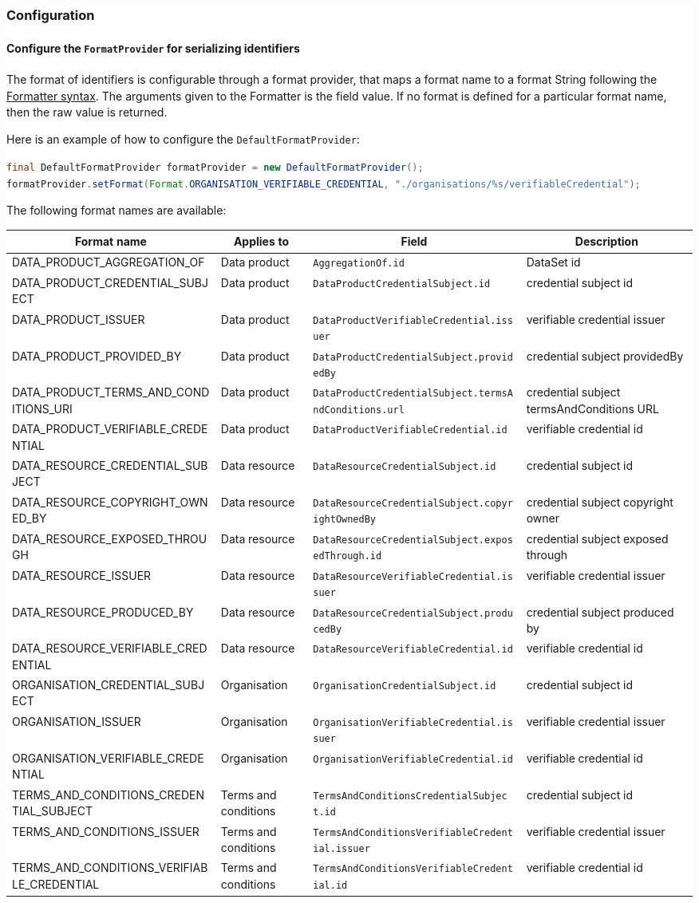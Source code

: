 ### Configuration

#### Configure the `FormatProvider` for serializing identifiers

The format of identifiers is configurable through a format provider, that maps a format name to a format String following
the [Formatter syntax](https://docs.oracle.com/en/java/javase/17/docs/api/java.base/java/util/Formatter.html#syntax).
The arguments given to the Formatter is the field value. If no format is defined for a particular format name, then the raw value is
returned.

Here is an example of how to configure the `DefaultFormatProvider`:

```java
final DefaultFormatProvider formatProvider = new DefaultFormatProvider();
formatProvider.setFormat(Format.ORGANISATION_VERIFIABLE_CREDENTIAL, "./organisations/%s/verifiableCredential");
```

The following format names are available:

| Format name | Applies to | Field | Description |
| --- |--------------|-----------------------------------------|-------------------------------|
| DATA_PRODUCT_AGGREGATION_OF | Data product | `AggregationOf.id` | DataSet id |
| DATA_PRODUCT_CREDENTIAL_SUBJECT | Data product | `DataProductCredentialSubject.id` | credential subject id |
| DATA_PRODUCT_ISSUER | Data product | `DataProductVerifiableCredential.issuer`  | verifiable credential issuer |
| DATA_PRODUCT_PROVIDED_BY | Data product | `DataProductCredentialSubject.providedBy` | credential subject providedBy |
| DATA_PRODUCT_TERMS_AND_CONDITIONS_URI | Data product | `DataProductCredentialSubject.termsAndConditions.url` | credential subject termsAndConditions URL |
| DATA_PRODUCT_VERIFIABLE_CREDENTIAL | Data product | `DataProductVerifiableCredential.id` | verifiable credential id |
| DATA_RESOURCE_CREDENTIAL_SUBJECT | Data resource | `DataResourceCredentialSubject.id` | credential subject id |
| DATA_RESOURCE_COPYRIGHT_OWNED_BY | Data resource | `DataResourceCredentialSubject.copyrightOwnedBy` | credential subject copyright owner |
| DATA_RESOURCE_EXPOSED_THROUGH | Data resource | `DataResourceCredentialSubject.exposedThrough.id` | credential subject exposed through |
| DATA_RESOURCE_ISSUER | Data resource | `DataResourceVerifiableCredential.issuer` | verifiable credential issuer |
| DATA_RESOURCE_PRODUCED_BY | Data resource | `DataResourceCredentialSubject.producedBy` | credential subject produced by |
| DATA_RESOURCE_VERIFIABLE_CREDENTIAL | Data resource | `DataResourceVerifiableCredential.id` | verifiable credential id |
| ORGANISATION_CREDENTIAL_SUBJECT | Organisation | `OrganisationCredentialSubject.id` | credential subject id |
| ORGANISATION_ISSUER | Organisation | `OrganisationVerifiableCredential.issuer` | verifiable credential issuer |
| ORGANISATION_VERIFIABLE_CREDENTIAL | Organisation | `OrganisationVerifiableCredential.id` | verifiable credential id |
| TERMS_AND_CONDITIONS_CREDENTIAL_SUBJECT | Terms and conditions | `TermsAndConditionsCredentialSubject.id` | credential subject id |
| TERMS_AND_CONDITIONS_ISSUER | Terms and conditions | `TermsAndConditionsVerifiableCredential.issuer` | verifiable credential issuer |
| TERMS_AND_CONDITIONS_VERIFIABLE_CREDENTIAL | Terms and conditions | `TermsAndConditionsVerifiableCredential.id` | verifiable credential id |
